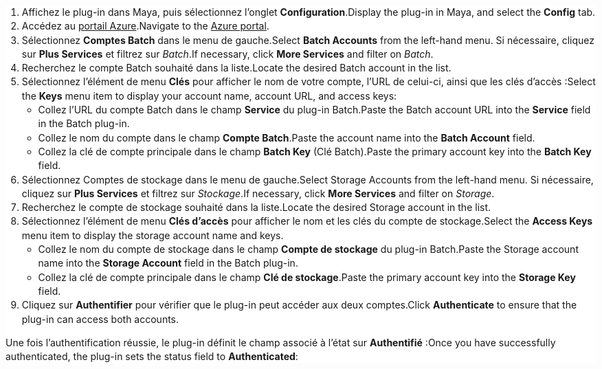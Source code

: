1. <span data-ttu-id="e7b28-154">Affichez le plug-in dans Maya, puis sélectionnez l’onglet **Configuration**.</span><span class="sxs-lookup"><span data-stu-id="e7b28-154">Display the plug-in in Maya, and select the **Config** tab.</span></span>
2. <span data-ttu-id="e7b28-155">Accédez au [portail Azure](https://portal.azure.com).</span><span class="sxs-lookup"><span data-stu-id="e7b28-155">Navigate to the [Azure portal](https://portal.azure.com).</span></span>
3. <span data-ttu-id="e7b28-156">Sélectionnez **Comptes Batch** dans le menu de gauche.</span><span class="sxs-lookup"><span data-stu-id="e7b28-156">Select **Batch Accounts** from the left-hand menu.</span></span> <span data-ttu-id="e7b28-157">Si nécessaire, cliquez sur **Plus Services** et filtrez sur _Batch_.</span><span class="sxs-lookup"><span data-stu-id="e7b28-157">If necessary, click **More Services** and filter on _Batch_.</span></span>
4. <span data-ttu-id="e7b28-158">Recherchez le compte Batch souhaité dans la liste.</span><span class="sxs-lookup"><span data-stu-id="e7b28-158">Locate the desired Batch account in the list.</span></span>
5. <span data-ttu-id="e7b28-159">Sélectionnez l’élément de menu **Clés** pour afficher le nom de votre compte, l’URL de celui-ci, ainsi que les clés d’accès :</span><span class="sxs-lookup"><span data-stu-id="e7b28-159">Select the **Keys** menu item to display your account name, account URL, and access keys:</span></span>
    - <span data-ttu-id="e7b28-160">Collez l’URL du compte Batch dans le champ **Service** du plug-in Batch.</span><span class="sxs-lookup"><span data-stu-id="e7b28-160">Paste the Batch account URL into the **Service** field in the Batch plug-in.</span></span>
    - <span data-ttu-id="e7b28-161">Collez le nom du compte dans le champ **Compte Batch**.</span><span class="sxs-lookup"><span data-stu-id="e7b28-161">Paste the account name into the **Batch Account** field.</span></span>
    - <span data-ttu-id="e7b28-162">Collez la clé de compte principale dans le champ **Batch Key** (Clé Batch).</span><span class="sxs-lookup"><span data-stu-id="e7b28-162">Paste the primary account key into the **Batch Key** field.</span></span>
7. <span data-ttu-id="e7b28-163">Sélectionnez Comptes de stockage dans le menu de gauche.</span><span class="sxs-lookup"><span data-stu-id="e7b28-163">Select Storage Accounts from the left-hand menu.</span></span> <span data-ttu-id="e7b28-164">Si nécessaire, cliquez sur **Plus Services** et filtrez sur _Stockage_.</span><span class="sxs-lookup"><span data-stu-id="e7b28-164">If necessary, click **More Services** and filter on _Storage_.</span></span>
8. <span data-ttu-id="e7b28-165">Recherchez le compte de stockage souhaité dans la liste.</span><span class="sxs-lookup"><span data-stu-id="e7b28-165">Locate the desired Storage account in the list.</span></span>
9. <span data-ttu-id="e7b28-166">Sélectionnez l’élément de menu **Clés d’accès** pour afficher le nom et les clés du compte de stockage.</span><span class="sxs-lookup"><span data-stu-id="e7b28-166">Select the **Access Keys** menu item to display the storage account name and keys.</span></span>
    - <span data-ttu-id="e7b28-167">Collez le nom du compte de stockage dans le champ **Compte de stockage** du plug-in Batch.</span><span class="sxs-lookup"><span data-stu-id="e7b28-167">Paste the Storage account name into the **Storage Account** field in the Batch plug-in.</span></span>
    - <span data-ttu-id="e7b28-168">Collez la clé de compte principale dans le champ **Clé de stockage**.</span><span class="sxs-lookup"><span data-stu-id="e7b28-168">Paste the primary account key into the **Storage Key** field.</span></span>
10. <span data-ttu-id="e7b28-169">Cliquez sur **Authentifier** pour vérifier que le plug-in peut accéder aux deux comptes.</span><span class="sxs-lookup"><span data-stu-id="e7b28-169">Click **Authenticate** to ensure that the plug-in can access both accounts.</span></span>

<span data-ttu-id="e7b28-170">Une fois l’authentification réussie, le plug-in définit le champ associé à l’état sur **Authentifié** :</span><span class="sxs-lookup"><span data-stu-id="e7b28-170">Once you have successfully authenticated, the plug-in sets the status field to **Authenticated**:</span></span> 
